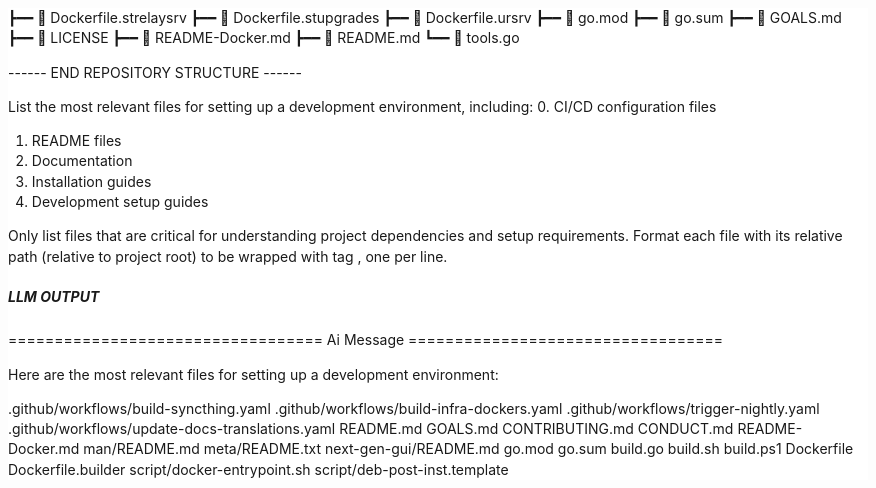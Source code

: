 ┣━━ 📄 Dockerfile.strelaysrv
┣━━ 📄 Dockerfile.stupgrades
┣━━ 📄 Dockerfile.ursrv
┣━━ 📄 go.mod
┣━━ 📄 go.sum
┣━━ 📄 GOALS.md
┣━━ 📄 LICENSE
┣━━ 📄 README-Docker.md
┣━━ 📄 README.md
┗━━ 📄 tools.go

------ END REPOSITORY STRUCTURE ------

List the most relevant files for setting up a development environment, including:
0. CI/CD configuration files
1. README files
2. Documentation
3. Installation guides
4. Development setup guides

Only list files that are critical for understanding project dependencies and setup requirements.
Format each file with its relative path (relative to project root) to be wrapped with tag <file> </file>, one per line.
##### LLM OUTPUT #####
================================== Ai Message ==================================

Here are the most relevant files for setting up a development environment:

<file>.github/workflows/build-syncthing.yaml</file>
<file>.github/workflows/build-infra-dockers.yaml</file>
<file>.github/workflows/trigger-nightly.yaml</file>
<file>.github/workflows/update-docs-translations.yaml</file>
<file>README.md</file>
<file>GOALS.md</file>
<file>CONTRIBUTING.md</file>
<file>CONDUCT.md</file>
<file>README-Docker.md</file>
<file>man/README.md</file>
<file>meta/README.txt</file>
<file>next-gen-gui/README.md</file>
<file>go.mod</file>
<file>go.sum</file>
<file>build.go</file>
<file>build.sh</file>
<file>build.ps1</file>
<file>Dockerfile</file>
<file>Dockerfile.builder</file>
<file>script/docker-entrypoint.sh</file>
<file>script/deb-post-inst.template</file>